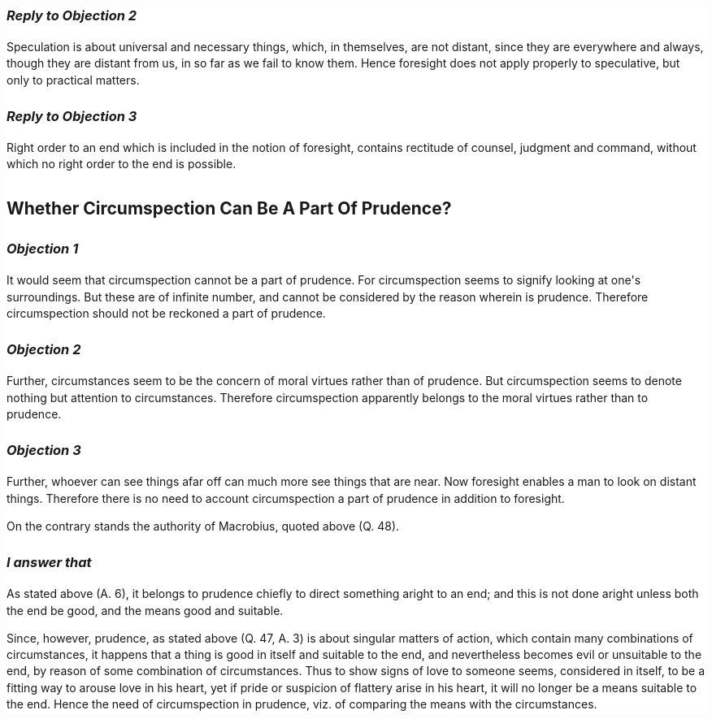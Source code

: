 ### *Reply to Objection 2*
Speculation is about universal and necessary things,
which, in themselves, are not distant, since they are everywhere and
always, though they are distant from us, in so far as we fail to know
them. Hence foresight does not apply properly to speculative, but
only to practical matters.

### *Reply to Objection 3*
Right order to an end which is included in the notion
of foresight, contains rectitude of counsel, judgment and command,
without which no right order to the end is possible.

## Whether Circumspection Can Be A Part Of Prudence?

### *Objection 1*
It would seem that circumspection cannot be a part of
prudence. For circumspection seems to signify looking at one's
surroundings. But these are of infinite number, and cannot be
considered by the reason wherein is prudence. Therefore
circumspection should not be reckoned a part of prudence.

### *Objection 2*
Further, circumstances seem to be the concern of moral
virtues rather than of prudence. But circumspection seems to denote
nothing but attention to circumstances. Therefore circumspection
apparently belongs to the moral virtues rather than to prudence.

### *Objection 3*
Further, whoever can see things afar off can much more see
things that are near. Now foresight enables a man to look on distant
things. Therefore there is no need to account circumspection a part
of prudence in addition to foresight.

On the contrary stands the authority of Macrobius, quoted above (Q.
48).

### *I answer that*
As stated above (A. 6), it belongs to prudence
chiefly to direct something aright to an end; and this is not done
aright unless both the end be good, and the means good and suitable.

Since, however, prudence, as stated above (Q. 47, A. 3) is about
singular matters of action, which contain many combinations of
circumstances, it happens that a thing is good in itself and suitable
to the end, and nevertheless becomes evil or unsuitable to the end,
by reason of some combination of circumstances. Thus to show signs of
love to someone seems, considered in itself, to be a fitting way to
arouse love in his heart, yet if pride or suspicion of flattery arise
in his heart, it will no longer be a means suitable to the end. Hence
the need of circumspection in prudence, viz. of comparing the means
with the circumstances.
